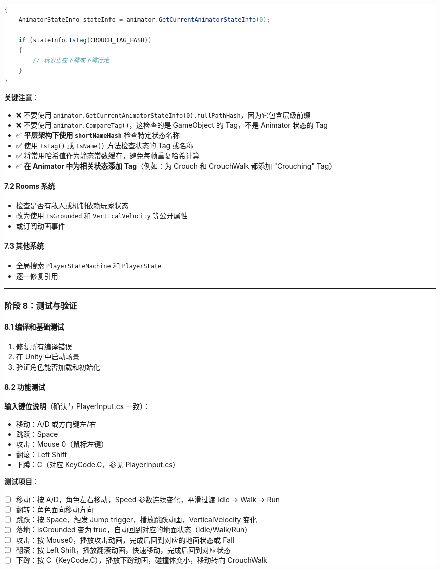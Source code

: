 ```csharp
{
    AnimatorStateInfo stateInfo = animator.GetCurrentAnimatorStateInfo(0);

    if (stateInfo.IsTag(CROUCH_TAG_HASH))
    {
        // 玩家正在下蹲或下蹲行走
    }
}
```

**关键注意**：
- ❌ 不要使用 `animator.GetCurrentAnimatorStateInfo(0).fullPathHash`，因为它包含层级前缀
- ❌ 不要使用 `animator.CompareTag()`，这检查的是 GameObject 的 Tag，不是 Animator 状态的 Tag
- ✅ **平层架构下使用 `shortNameHash`** 检查特定状态名称
- ✅ 使用 `IsTag()` 或 `IsName()` 方法检查状态的 Tag 或名称
- ✅ 将常用哈希值作为静态常数缓存，避免每帧重复哈希计算
- ✅ **在 Animator 中为相关状态添加 Tag**（例如：为 Crouch 和 CrouchWalk 都添加 "Crouching" Tag）

#### 7.2 Rooms 系统
- 检查是否有敌人或机制依赖玩家状态
- 改为使用 `IsGrounded` 和 `VerticalVelocity` 等公开属性
- 或订阅动画事件

#### 7.3 其他系统
- 全局搜索 `PlayerStateMachine` 和 `PlayerState`
- 逐一修复引用

---

### 阶段 8：测试与验证

#### 8.1 编译和基础测试
1. 修复所有编译错误
2. 在 Unity 中启动场景
3. 验证角色能否加载和初始化

#### 8.2 功能测试

**输入键位说明**（确认与 PlayerInput.cs 一致）：
- 移动：A/D 或方向键左/右
- 跳跃：Space
- 攻击：Mouse 0（鼠标左键）
- 翻滚：Left Shift
- 下蹲：C（对应 KeyCode.C，参见 PlayerInput.cs）

**测试项目**：
- [ ] 移动：按 A/D，角色左右移动，Speed 参数连续变化，平滑过渡 Idle → Walk → Run
- [ ] 翻转：角色面向移动方向
- [ ] 跳跃：按 Space，触发 Jump trigger，播放跳跃动画，VerticalVelocity 变化
- [ ] 落地：IsGrounded 变为 true，自动回到对应的地面状态（Idle/Walk/Run）
- [ ] 攻击：按 Mouse0，播放攻击动画，完成后回到对应的地面状态或 Fall
- [ ] 翻滚：按 Left Shift，播放翻滚动画，快速移动，完成后回到对应状态
- [ ] 下蹲：按 C（KeyCode.C），播放下蹲动画，碰撞体变小，移动转向 CrouchWalk

